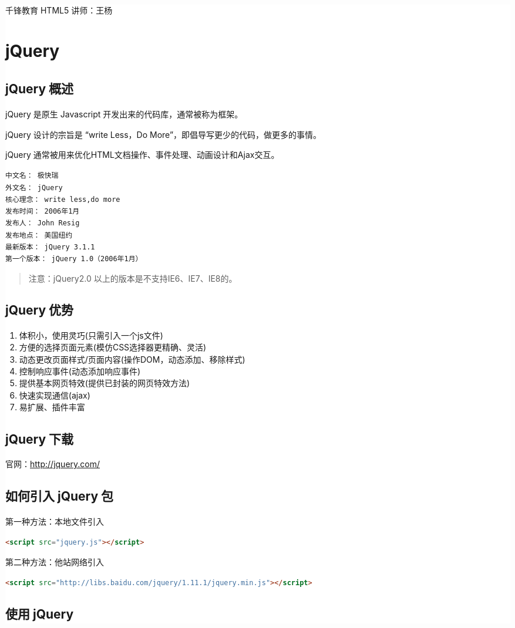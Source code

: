 千锋教育 HTML5 讲师：王杨

# jQuery

## jQuery 概述

jQuery 是原生 Javascript 开发出来的代码库，通常被称为框架。

jQuery 设计的宗旨是 “write Less，Do More”，即倡导写更少的代码，做更多的事情。

jQuery 通常被用来优化HTML文档操作、事件处理、动画设计和Ajax交互。

```
中文名： 极快瑞 
外文名： jQuery 
核心理念： write less,do more 
发布时间： 2006年1月 
发布人： John Resig 
发布地点： 美国纽约 
最新版本： jQuery 3.1.1 
第一个版本： jQuery 1.0（2006年1月）
```

>注意：jQuery2.0 以上的版本是不支持IE6、IE7、IE8的。

## jQuery 优势

1. 体积小，使用灵巧(只需引入一个js文件)
2. 方便的选择页面元素(模仿CSS选择器更精确、灵活)
3. 动态更改页面样式/页面内容(操作DOM，动态添加、移除样式)
4. 控制响应事件(动态添加响应事件)
5. 提供基本网页特效(提供已封装的网页特效方法)
6. 快速实现通信(ajax)
7. 易扩展、插件丰富

## jQuery 下载

官网：http://jquery.com/

## 如何引入 jQuery 包

第一种方法：本地文件引入

```html
<script src="jquery.js"></script>
```

第二种方法：他站网络引入

```html
<script src="http://libs.baidu.com/jquery/1.11.1/jquery.min.js"></script>
```

## 使用 jQuery

